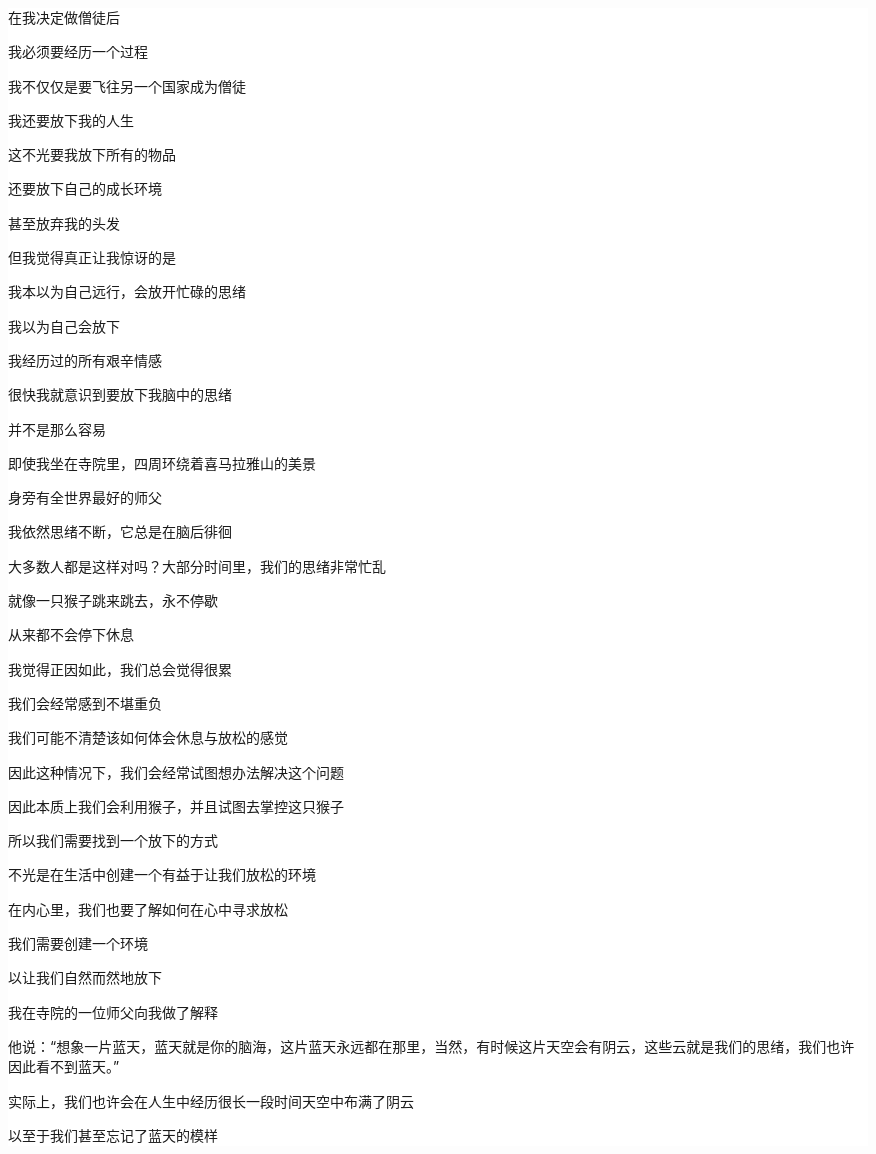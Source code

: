 在我决定做僧徒后

我必须要经历一个过程

我不仅仅是要飞往另一个国家成为僧徒

我还要放下我的人生

这不光要我放下所有的物品

还要放下自己的成长环境

甚至放弃我的头发

但我觉得真正让我惊讶的是

我本以为自己远行，会放开忙碌的思绪

我以为自己会放下

我经历过的所有艰辛情感

很快我就意识到要放下我脑中的思绪

并不是那么容易

即使我坐在寺院里，四周环绕着喜马拉雅山的美景

身旁有全世界最好的师父

我依然思绪不断，它总是在脑后徘徊

大多数人都是这样对吗？大部分时间里，我们的思绪非常忙乱

就像一只猴子跳来跳去，永不停歇

从来都不会停下休息

我觉得正因如此，我们总会觉得很累

我们会经常感到不堪重负

我们可能不清楚该如何体会休息与放松的感觉

因此这种情况下，我们会经常试图想办法解决这个问题

因此本质上我们会利用猴子，并且试图去掌控这只猴子

所以我们需要找到一个放下的方式

不光是在生活中创建一个有益于让我们放松的环境

在内心里，我们也要了解如何在心中寻求放松

我们需要创建一个环境

以让我们自然而然地放下

我在寺院的一位师父向我做了解释

他说：“想象一片蓝天，蓝天就是你的脑海，这片蓝天永远都在那里，当然，有时候这片天空会有阴云，这些云就是我们的思绪，我们也许因此看不到蓝天。”

实际上，我们也许会在人生中经历很长一段时间天空中布满了阴云

以至于我们甚至忘记了蓝天的模样
